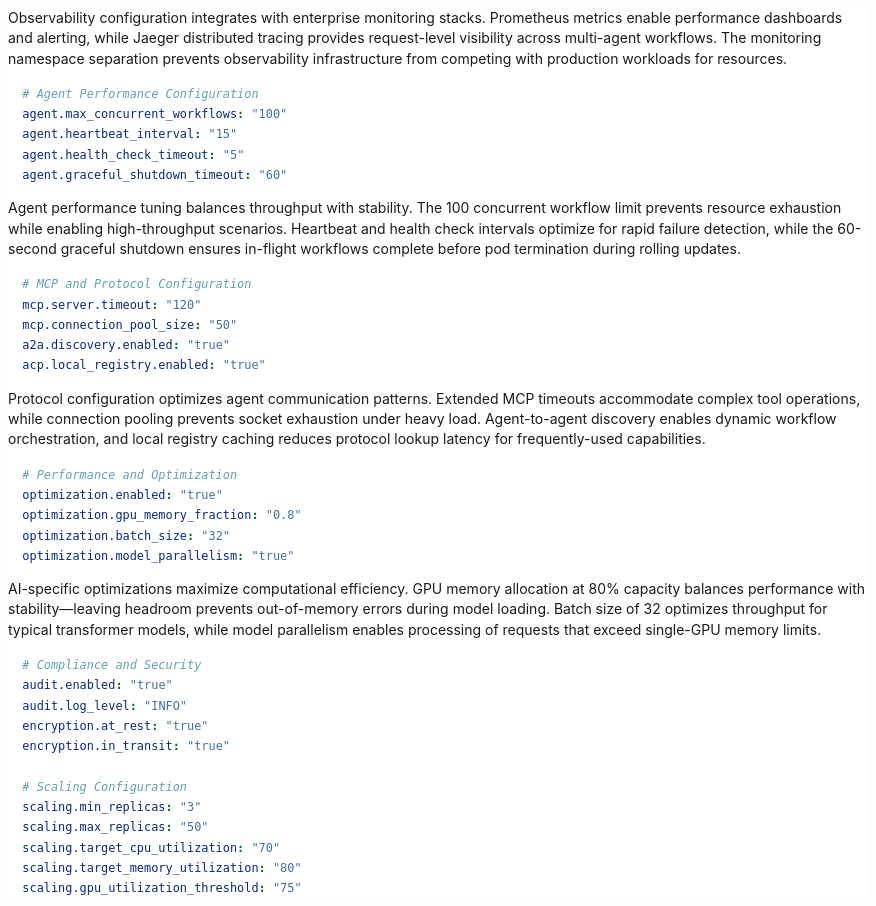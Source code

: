 Observability configuration integrates with enterprise monitoring stacks. Prometheus metrics enable performance dashboards and alerting, while Jaeger distributed tracing provides request-level visibility across multi-agent workflows. The monitoring namespace separation prevents observability infrastructure from competing with production workloads for resources.

```yaml  
  # Agent Performance Configuration
  agent.max_concurrent_workflows: "100"
  agent.heartbeat_interval: "15"
  agent.health_check_timeout: "5"
  agent.graceful_shutdown_timeout: "60"
```

Agent performance tuning balances throughput with stability. The 100 concurrent workflow limit prevents resource exhaustion while enabling high-throughput scenarios. Heartbeat and health check intervals optimize for rapid failure detection, while the 60-second graceful shutdown ensures in-flight workflows complete before pod termination during rolling updates.

```yaml  
  # MCP and Protocol Configuration
  mcp.server.timeout: "120"
  mcp.connection_pool_size: "50"
  a2a.discovery.enabled: "true"
  acp.local_registry.enabled: "true"
```

Protocol configuration optimizes agent communication patterns. Extended MCP timeouts accommodate complex tool operations, while connection pooling prevents socket exhaustion under heavy load. Agent-to-agent discovery enables dynamic workflow orchestration, and local registry caching reduces protocol lookup latency for frequently-used capabilities.

```yaml  
  # Performance and Optimization
  optimization.enabled: "true"
  optimization.gpu_memory_fraction: "0.8"
  optimization.batch_size: "32"
  optimization.model_parallelism: "true"
```

AI-specific optimizations maximize computational efficiency. GPU memory allocation at 80% capacity balances performance with stability—leaving headroom prevents out-of-memory errors during model loading. Batch size of 32 optimizes throughput for typical transformer models, while model parallelism enables processing of requests that exceed single-GPU memory limits.

```yaml  
  # Compliance and Security
  audit.enabled: "true"
  audit.log_level: "INFO"
  encryption.at_rest: "true"
  encryption.in_transit: "true"
  
  # Scaling Configuration
  scaling.min_replicas: "3"
  scaling.max_replicas: "50"
  scaling.target_cpu_utilization: "70"
  scaling.target_memory_utilization: "80"
  scaling.gpu_utilization_threshold: "75"
```
